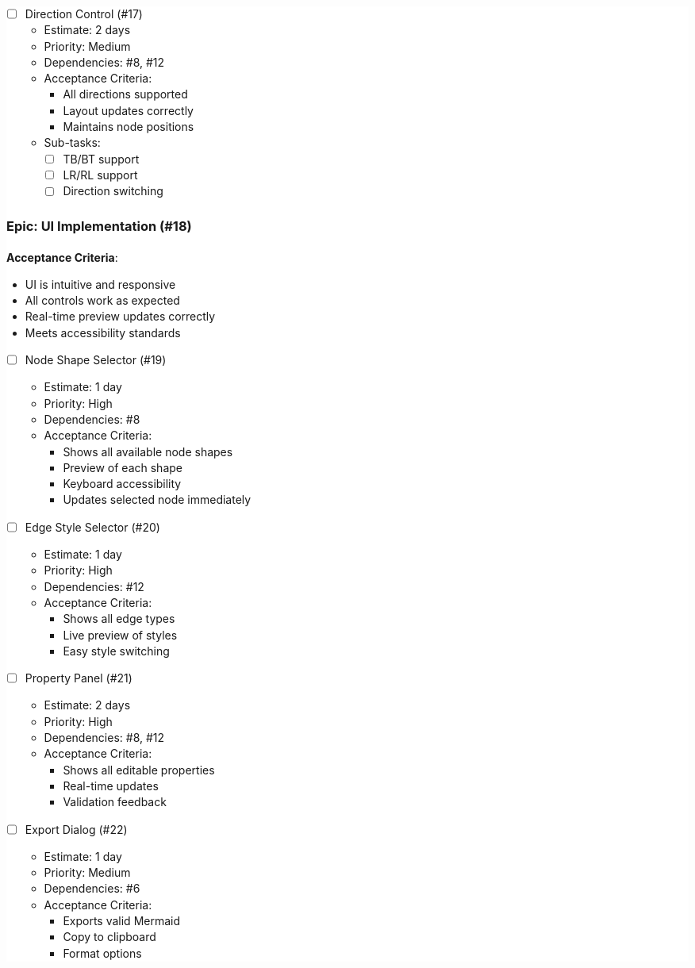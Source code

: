 - [ ] Direction Control (#17)
  - Estimate: 2 days
  - Priority: Medium
  - Dependencies: #8, #12
  - Acceptance Criteria:
    - All directions supported
    - Layout updates correctly
    - Maintains node positions
  - Sub-tasks:
    - [ ] TB/BT support
    - [ ] LR/RL support
    - [ ] Direction switching

### Epic: UI Implementation (#18)
**Acceptance Criteria**:
- UI is intuitive and responsive
- All controls work as expected
- Real-time preview updates correctly
- Meets accessibility standards

- [ ] Node Shape Selector (#19)
  - Estimate: 1 day
  - Priority: High
  - Dependencies: #8
  - Acceptance Criteria:
    - Shows all available node shapes
    - Preview of each shape
    - Keyboard accessibility
    - Updates selected node immediately

- [ ] Edge Style Selector (#20)
  - Estimate: 1 day
  - Priority: High
  - Dependencies: #12
  - Acceptance Criteria:
    - Shows all edge types
    - Live preview of styles
    - Easy style switching

- [ ] Property Panel (#21)
  - Estimate: 2 days
  - Priority: High
  - Dependencies: #8, #12
  - Acceptance Criteria:
    - Shows all editable properties
    - Real-time updates
    - Validation feedback

- [ ] Export Dialog (#22)
  - Estimate: 1 day
  - Priority: Medium
  - Dependencies: #6
  - Acceptance Criteria:
    - Exports valid Mermaid
    - Copy to clipboard
    - Format options
